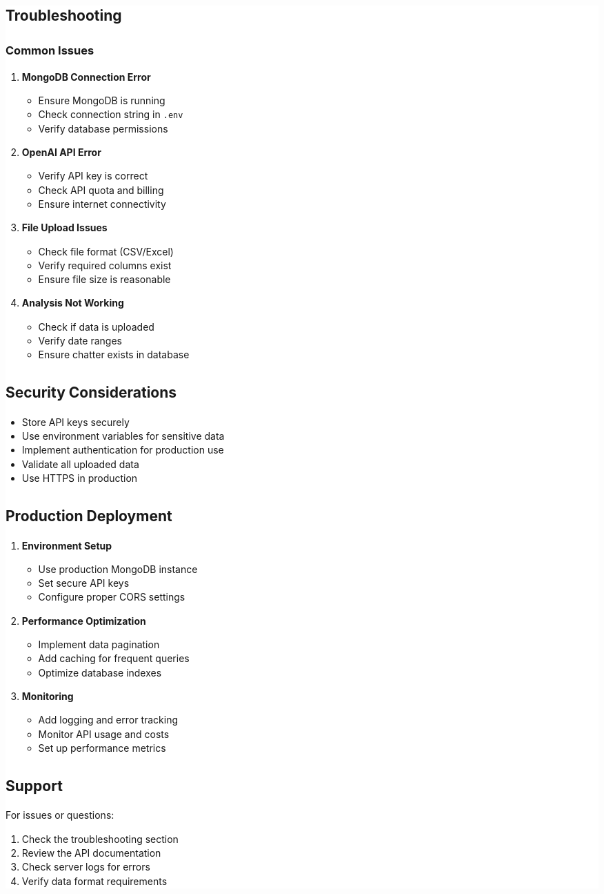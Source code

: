 ## Troubleshooting

### Common Issues

1. **MongoDB Connection Error**
   - Ensure MongoDB is running
   - Check connection string in `.env`
   - Verify database permissions

2. **OpenAI API Error**
   - Verify API key is correct
   - Check API quota and billing
   - Ensure internet connectivity

3. **File Upload Issues**
   - Check file format (CSV/Excel)
   - Verify required columns exist
   - Ensure file size is reasonable

4. **Analysis Not Working**
   - Check if data is uploaded
   - Verify date ranges
   - Ensure chatter exists in database

## Security Considerations

- Store API keys securely
- Use environment variables for sensitive data
- Implement authentication for production use
- Validate all uploaded data
- Use HTTPS in production

## Production Deployment

1. **Environment Setup**
   - Use production MongoDB instance
   - Set secure API keys
   - Configure proper CORS settings

2. **Performance Optimization**
   - Implement data pagination
   - Add caching for frequent queries
   - Optimize database indexes

3. **Monitoring**
   - Add logging and error tracking
   - Monitor API usage and costs
   - Set up performance metrics

## Support

For issues or questions:
1. Check the troubleshooting section
2. Review the API documentation
3. Check server logs for errors
4. Verify data format requirements
